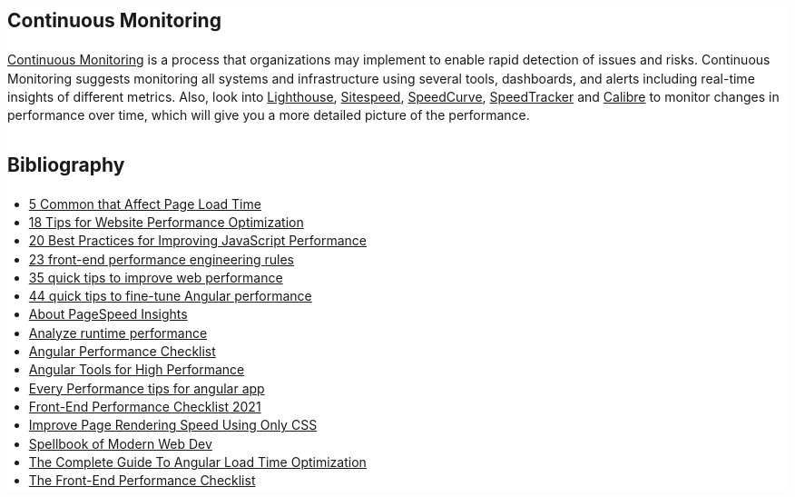 ## Continuous Monitoring

[Continuous Monitoring](https://en.wikipedia.org/wiki/Continuous_monitoring) is a process that organizations may implement to enable rapid detection of issues and risks.
Continuous Monitoring suggests monitoring all systems and infrastructure using several tools, dashboards, and alerts including real-time insights of different metrics.
Also, look into [Lighthouse](https://developers.google.com/web/tools/lighthouse), [Sitespeed](https://www.sitespeed.io/), [SpeedCurve](https://www.speedcurve.com/), [SpeedTracker](https://speedtracker.org/) and [Calibre](https://calibreapp.com/) to monitor changes in performance over time, which will give you a more detailed picture of the performance.

## Bibliography

- [5 Common that Affect Page Load Time](https://blog.bitsrc.io/5-common-mistakes-developers-do-that-affect-page-load-time-5a49b0e46f6b)
- [18 Tips for Website Performance Optimization](https://www.keycdn.com/blog/website-performance-optimization)
- [20 Best Practices for Improving JavaScript Performance](https://www.keycdn.com/blog/javascript-performance)
- [23 front-end performance engineering rules](https://techbeacon.com/app-dev-testing/23-front-end-performance-rules-web-applications)
- [35 quick tips to improve web performance](https://uxdesign.cc/35-quick-tips-about-web-performance-114b8fab0d6)
- [44 quick tips to fine-tune Angular performance](https://medium.com/faun/44-quick-tips-to-fine-tune-angular-performance-9f5768f5d945)
- [About PageSpeed Insights](https://developers.google.com/speed/docs/insights/v5/about)
- [Analyze runtime performance](https://developers.google.com/web/tools/chrome-devtools/evaluate-performance)
- [Angular Performance Checklist](https://github.com/mgechev/angular-performance-checklist)
- [Angular Tools for High Performance](https://blog.angular.io/angular-tools-for-high-performance-6e10fb9a0f4a)
- [Every Performance tips for angular app](https://dev.to/imm9o/every-performance-tips-for-angular-app-25c4)
- [Front-End Performance Checklist 2021](https://www.smashingmagazine.com/2021/01/front-end-performance-2021-free-pdf-checklist/)
- [Improve Page Rendering Speed Using Only CSS](https://blog.bitsrc.io/improve-page-rendering-speed-using-only-css-a61667a16b2)
- [Spellbook of Modern Web Dev](https://github.com/dexteryy/spellbook-of-modern-webdev)
- [The Complete Guide To Angular Load Time Optimization](https://christianlydemann.com/the-complete-guide-to-angular-load-time-optimization/)
- [The Front-End Performance Checklist](https://codeburst.io/the-front-end-performance-checklist-speeds-up-your-web-developments-b68e1c7a0276)
